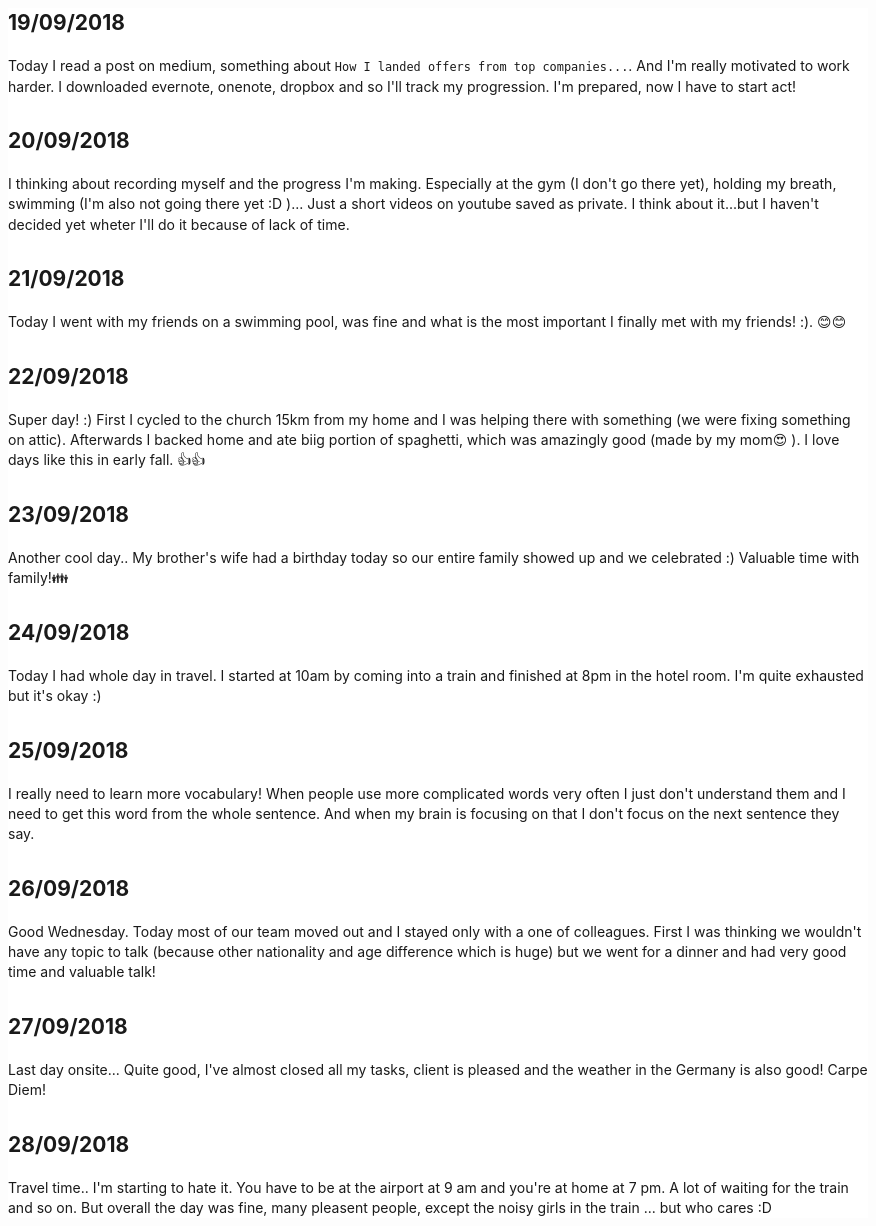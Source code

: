 19/09/2018
---
Today I read a post on medium, something about `How I landed offers from top companies...`. And I'm really motivated to work harder. I downloaded evernote, onenote, dropbox and so I'll track my progression. I'm prepared, now I have to start act! 

20/09/2018
---
I thinking about recording myself and the progress I'm making. Especially at the gym (I don't go there yet), holding my breath, swimming (I'm also not going there yet :D )... Just a short videos on youtube saved as private. I think about it...but I haven't decided yet wheter I'll do it because of lack of time.

21/09/2018
---
Today I went with my friends on a swimming pool, was fine and what is the most important I finally met with my friends! :). 😊😊

22/09/2018
---
Super day! :) First I cycled to the church 15km from my home and I was helping there with something (we were fixing something on attic). Afterwards I backed home and ate biig portion of spaghetti, which was amazingly good (made by my mom😍 ). I love days like this in early fall. 👍👍

23/09/2018
---
Another cool day.. My brother's wife had a birthday today so our entire family showed up and we celebrated :) Valuable time with family!👪

24/09/2018
---
Today I had whole day in travel. I started at 10am by coming into a train and finished at 8pm in the hotel room. I'm quite exhausted but it's okay :)

25/09/2018
---
I really need to learn more vocabulary! When people use more complicated words very often I just don't understand them and I need to get this word from the whole sentence. And when my brain is focusing on that I don't focus on the next sentence they say.

26/09/2018
---
Good Wednesday. Today most of our team moved out and I stayed only with a one of colleagues. First I was thinking we wouldn't have any topic to talk (because other nationality and age difference which is huge) but we went for a dinner and had very good time and valuable talk! 

27/09/2018
---
Last day onsite... Quite good, I've almost closed all my tasks, client is pleased and the weather in the Germany is also good! Carpe Diem!

28/09/2018
---
Travel time.. I'm starting to hate it. You have to be at the airport at 9 am and you're at home at 7 pm. A lot of waiting for the train and so on. But overall the day was fine, many pleasent people, except the noisy girls in the train ... but who cares :D
